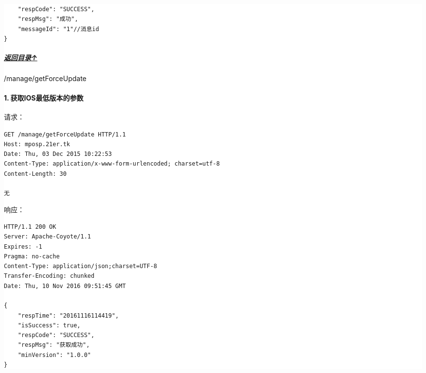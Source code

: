 ```
    "respCode": "SUCCESS", 
    "respMsg": "成功", 
    "messageId": "1"//消息id
}
```

##### [返回目录↑](#content-title)
<a id="/manage/getForceUpdate"></a>
### 
/manage/getForceUpdate
#### 1\. 获取IOS最低版本的参数
请求：  
```
GET /manage/getForceUpdate HTTP/1.1
Host: mposp.21er.tk
Date: Thu, 03 Dec 2015 10:22:53
Content-Type: application/x-www-form-urlencoded; charset=utf-8
Content-Length: 30

无

```
响应：  
```
HTTP/1.1 200 OK
Server: Apache-Coyote/1.1
Expires: -1
Pragma: no-cache
Content-Type: application/json;charset=UTF-8
Transfer-Encoding: chunked
Date: Thu, 10 Nov 2016 09:51:45 GMT

{
    "respTime": "20161116114419",
    "isSuccess": true,
    "respCode": "SUCCESS",
    "respMsg": "获取成功",
    "minVersion": "1.0.0"
}
```
